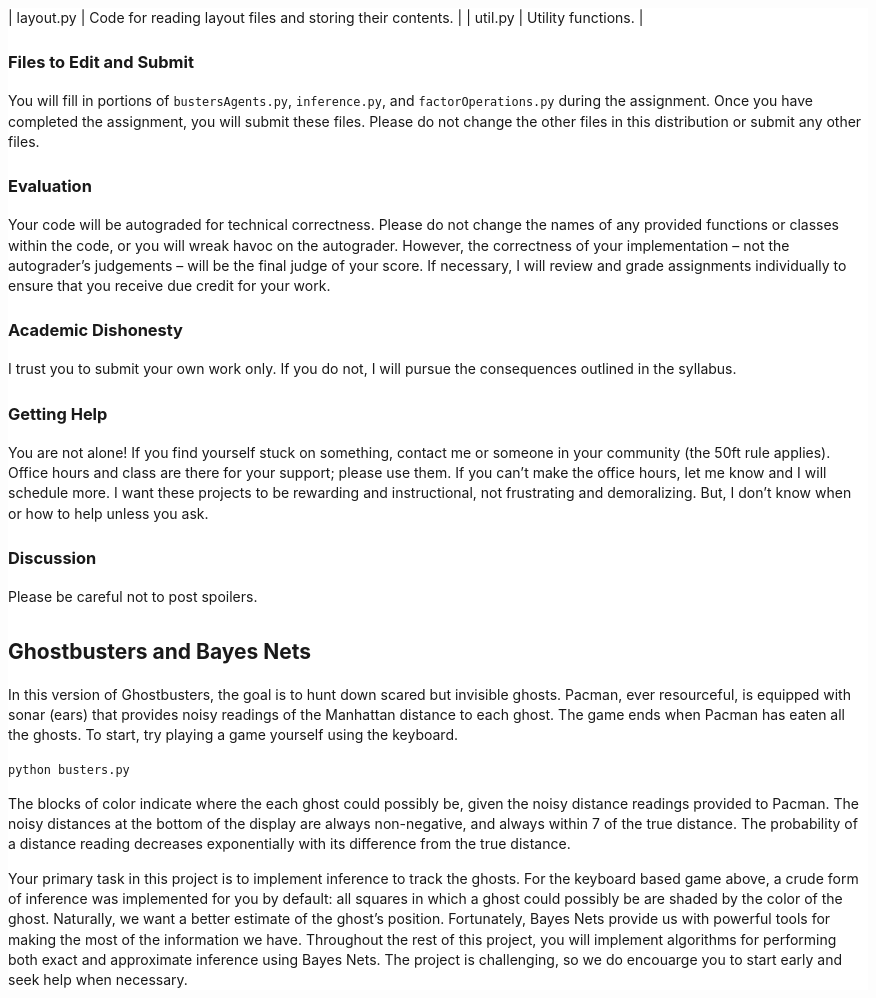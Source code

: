 | layout.py                               |	Code for reading layout files and storing their contents.                               |
| util.py                                 |	Utility functions.                                                                      |

### Files to Edit and Submit

You will fill in portions of `bustersAgents.py`, `inference.py`, and `factorOperations.py` during the assignment. Once you have completed the assignment, you will submit these files. Please do not change the other files in this distribution or submit any other files.

### Evaluation

Your code will be autograded for technical correctness. Please do not change the names of any provided functions or classes within the code, or you will wreak havoc on the autograder. However, the correctness of your implementation – not the autograder’s judgements – will be the final judge of your score. If necessary, I will review and grade assignments individually to ensure that you receive due credit for your work.

### Academic Dishonesty

I trust you to submit your own work only. If you do not, I will pursue the consequences outlined in the syllabus.

### Getting Help

You are not alone! If you find yourself stuck on something, contact me or someone in your community (the 50ft rule applies). Office hours and class are there for your support; please use them. If you can’t make the office hours, let me know and I will schedule more. I want these projects to be rewarding and instructional, not frustrating and demoralizing. But, I don’t know when or how to help unless you ask.

### Discussion

Please be careful not to post spoilers.

## Ghostbusters and Bayes Nets

In this version of Ghostbusters, the goal is to hunt down scared but invisible ghosts. Pacman, ever resourceful, is equipped with sonar (ears) that provides noisy readings of the Manhattan distance to each ghost. The game ends when Pacman has eaten all the ghosts. To start, try playing a game yourself using the keyboard.

```sh
python busters.py
```

The blocks of color indicate where the each ghost could possibly be, given the noisy distance readings provided to Pacman. The noisy distances at the bottom of the display are always non-negative, and always within 7 of the true distance. The probability of a distance reading decreases exponentially with its difference from the true distance.

Your primary task in this project is to implement inference to track the ghosts. For the keyboard based game above, a crude form of inference was implemented for you by default: all squares in which a ghost could possibly be are shaded by the color of the ghost. Naturally, we want a better estimate of the ghost’s position. Fortunately, Bayes Nets provide us with powerful tools for making the most of the information we have. Throughout the rest of this project, you will implement algorithms for performing both exact and approximate inference using Bayes Nets. The project is challenging, so we do encouarge you to start early and seek help when necessary.
